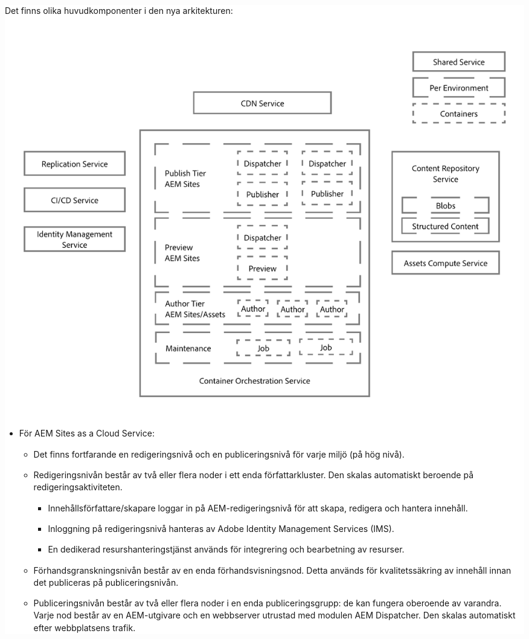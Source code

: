 Det finns olika huvudkomponenter i den nya arkitekturen:



![AEM as a Cloud Service – körningsarkitektur](assets/concepts-03.png "AEM as a Cloud Service – körningsarkitektur")

* För AEM Sites as a Cloud Service:

   * Det finns fortfarande en redigeringsnivå och en publiceringsnivå för varje miljö (på hög nivå).

   * Redigeringsnivån består av två eller flera noder i ett enda författarkluster. Den skalas automatiskt beroende på redigeringsaktiviteten.

      * Innehållsförfattare/skapare loggar in på AEM-redigeringsnivå för att skapa, redigera och hantera innehåll.

      * Inloggning på redigeringsnivå hanteras av Adobe Identity Management Services (IMS).

      * En dedikerad resurshanteringstjänst används för integrering och bearbetning av resurser.
   * Förhandsgranskningsnivån består av en enda förhandsvisningsnod. Detta används för kvalitetssäkring av innehåll innan det publiceras på publiceringsnivån.

   * Publiceringsnivån består av två eller flera noder i en enda publiceringsgrupp: de kan fungera oberoende av varandra. Varje nod består av en AEM-utgivare och en webbserver utrustad med modulen AEM Dispatcher. Den skalas automatiskt efter webbplatsens trafik.
